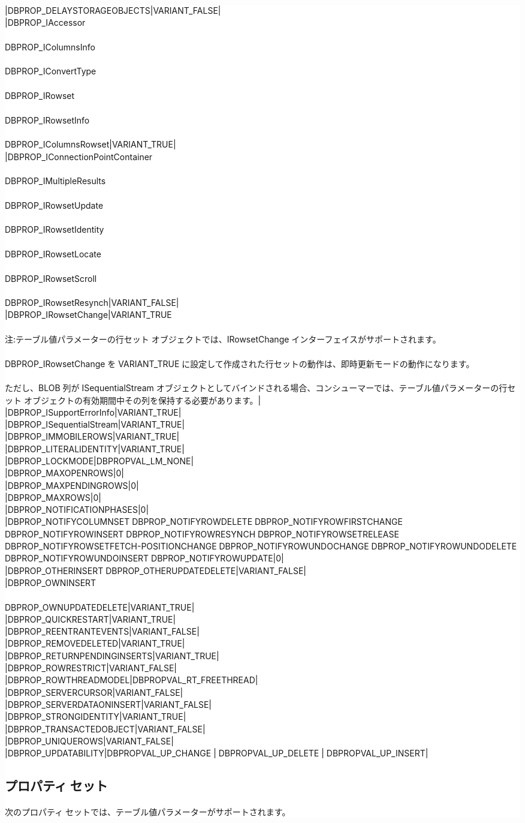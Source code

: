 |DBPROP_DELAYSTORAGEOBJECTS|VARIANT_FALSE|  
|DBPROP_IAccessor<br /><br /> DBPROP_IColumnsInfo<br /><br /> DBPROP_IConvertType<br /><br /> DBPROP_IRowset<br /><br /> DBPROP_IRowsetInfo<br /><br /> DBPROP_IColumnsRowset|VARIANT_TRUE|  
|DBPROP_IConnectionPointContainer<br /><br /> DBPROP_IMultipleResults<br /><br /> DBPROP_IRowsetUpdate<br /><br /> DBPROP_IRowsetIdentity<br /><br /> DBPROP_IRowsetLocate<br /><br /> DBPROP_IRowsetScroll<br /><br /> DBPROP_IRowsetResynch|VARIANT_FALSE|  
|DBPROP_IRowsetChange|VARIANT_TRUE<br /><br /> 注:テーブル値パラメーターの行セット オブジェクトでは、IRowsetChange インターフェイスがサポートされます。<br /><br /> DBPROP_IRowsetChange を VARIANT_TRUE に設定して作成された行セットの動作は、即時更新モードの動作になります。<br /><br /> ただし、BLOB 列が ISequentialStream オブジェクトとしてバインドされる場合、コンシューマーでは、テーブル値パラメーターの行セット オブジェクトの有効期間中その列を保持する必要があります。|  
|DBPROP_ISupportErrorInfo|VARIANT_TRUE|  
|DBPROP_ISequentialStream|VARIANT_TRUE|  
|DBPROP_IMMOBILEROWS|VARIANT_TRUE|  
|DBPROP_LITERALIDENTITY|VARIANT_TRUE|  
|DBPROP_LOCKMODE|DBPROPVAL_LM_NONE|  
|DBPROP_MAXOPENROWS|0|  
|DBPROP_MAXPENDINGROWS|0|  
|DBPROP_MAXROWS|0|  
|DBPROP_NOTIFICATIONPHASES|0|  
|DBPROP_NOTIFYCOLUMNSET DBPROP_NOTIFYROWDELETE DBPROP_NOTIFYROWFIRSTCHANGE DBPROP_NOTIFYROWINSERT DBPROP_NOTIFYROWRESYNCH DBPROP_NOTIFYROWSETRELEASE DBPROP_NOTIFYROWSETFETCH-POSITIONCHANGE DBPROP_NOTIFYROWUNDOCHANGE DBPROP_NOTIFYROWUNDODELETE DBPROP_NOTIFYROWUNDOINSERT DBPROP_NOTIFYROWUPDATE|0|  
|DBPROP_OTHERINSERT DBPROP_OTHERUPDATEDELETE|VARIANT_FALSE|  
|DBPROP_OWNINSERT<br /><br /> DBPROP_OWNUPDATEDELETE|VARIANT_TRUE|  
|DBPROP_QUICKRESTART|VARIANT_TRUE|  
|DBPROP_REENTRANTEVENTS|VARIANT_FALSE|  
|DBPROP_REMOVEDELETED|VARIANT_TRUE|  
|DBPROP_RETURNPENDINGINSERTS|VARIANT_TRUE|  
|DBPROP_ROWRESTRICT|VARIANT_FALSE|  
|DBPROP_ROWTHREADMODEL|DBPROPVAL_RT_FREETHREAD|  
|DBPROP_SERVERCURSOR|VARIANT_FALSE|  
|DBPROP_SERVERDATAONINSERT|VARIANT_FALSE|  
|DBPROP_STRONGIDENTITY|VARIANT_TRUE|  
|DBPROP_TRANSACTEDOBJECT|VARIANT_FALSE|  
|DBPROP_UNIQUEROWS|VARIANT_FALSE|  
|DBPROP_UPDATABILITY|DBPROPVAL_UP_CHANGE &#124; DBPROPVAL_UP_DELETE &#124; DBPROPVAL_UP_INSERT|  
  
## <a name="property-sets"></a>プロパティ セット  
 次のプロパティ セットでは、テーブル値パラメーターがサポートされます。  
  